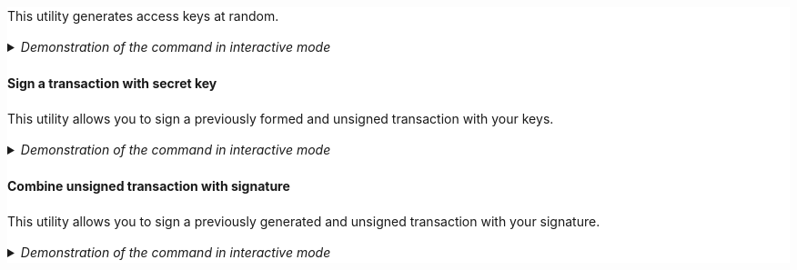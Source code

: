This utility generates access keys at random. 
<details><summary><i>Demonstration of the command in interactive mode</i></summary></details>

#### Sign a transaction with secret key

This utility allows you to sign a previously formed and unsigned transaction with your keys.
<details><summary><i>Demonstration of the command in interactive mode</i></summary></details>

#### Combine unsigned transaction with signature

This utility allows you to sign a previously generated and unsigned transaction with your signature.
<details><summary><i>Demonstration of the command in interactive mode</i></summary></details>
